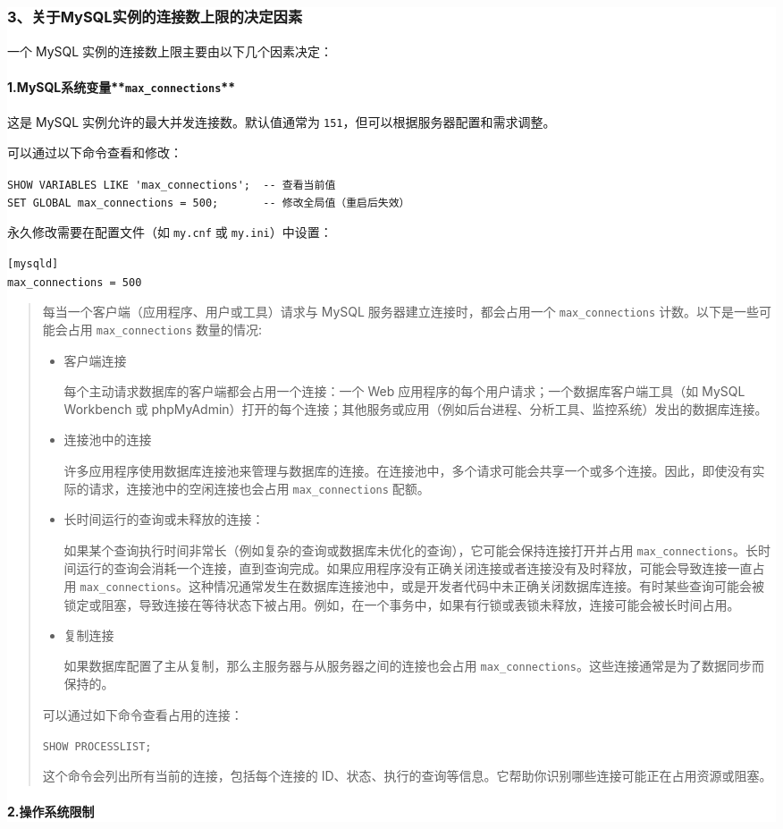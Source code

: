 

### 3、关于MySQL实例的连接数上限的决定因素

一个 MySQL 实例的连接数上限主要由以下几个因素决定：

#### 1.MySQL系统变量**`max_connections`**

这是 MySQL 实例允许的最大并发连接数。默认值通常为 `151`，但可以根据服务器配置和需求调整。

可以通过以下命令查看和修改：

```
SHOW VARIABLES LIKE 'max_connections';  -- 查看当前值
SET GLOBAL max_connections = 500;       -- 修改全局值（重启后失效）
```

永久修改需要在配置文件（如 `my.cnf` 或 `my.ini`）中设置：

```
[mysqld]
max_connections = 500
```

> 每当一个客户端（应用程序、用户或工具）请求与 MySQL 服务器建立连接时，都会占用一个 `max_connections` 计数。以下是一些可能会占用 `max_connections` 数量的情况:
>
> - 客户端连接
>
>   每个主动请求数据库的客户端都会占用一个连接：一个 Web 应用程序的每个用户请求；一个数据库客户端工具（如 MySQL Workbench 或 phpMyAdmin）打开的每个连接；其他服务或应用（例如后台进程、分析工具、监控系统）发出的数据库连接。
>
> - 连接池中的连接
>
>   许多应用程序使用数据库连接池来管理与数据库的连接。在连接池中，多个请求可能会共享一个或多个连接。因此，即使没有实际的请求，连接池中的空闲连接也会占用 `max_connections` 配额。
>
> - 长时间运行的查询或未释放的连接：
>
>   如果某个查询执行时间非常长（例如复杂的查询或数据库未优化的查询），它可能会保持连接打开并占用 `max_connections`。长时间运行的查询会消耗一个连接，直到查询完成。如果应用程序没有正确关闭连接或者连接没有及时释放，可能会导致连接一直占用 `max_connections`。这种情况通常发生在数据库连接池中，或是开发者代码中未正确关闭数据库连接。有时某些查询可能会被锁定或阻塞，导致连接在等待状态下被占用。例如，在一个事务中，如果有行锁或表锁未释放，连接可能会被长时间占用。
>
> - 复制连接
>
>   如果数据库配置了主从复制，那么主服务器与从服务器之间的连接也会占用 `max_connections`。这些连接通常是为了数据同步而保持的。
>
> 可以通过如下命令查看占用的连接：
>
> ```
> SHOW PROCESSLIST;
> ```
>
> 这个命令会列出所有当前的连接，包括每个连接的 ID、状态、执行的查询等信息。它帮助你识别哪些连接可能正在占用资源或阻塞。

#### 2.操作系统限制
